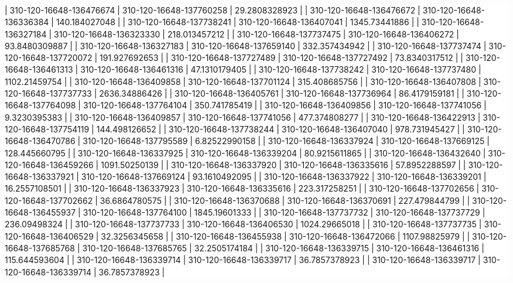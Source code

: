 | 310-120-16648-136476674 | 310-120-16648-137760258 | 29.2808328923 |
| 310-120-16648-136476672 | 310-120-16648-136336384 | 140.184027048 |
| 310-120-16648-137738241 | 310-120-16648-136407041 | 1345.73441886 |
| 310-120-16648-136327184 | 310-120-16648-136323330 | 218.013457212 |
| 310-120-16648-137737475 | 310-120-16648-136406272 | 93.8480309887 |
| 310-120-16648-136327183 | 310-120-16648-137659140 | 332.357434942 |
| 310-120-16648-137737474 | 310-120-16648-137720072 | 191.927692653 |
| 310-120-16648-137727489 | 310-120-16648-137727492 | 73.8340317512 |
| 310-120-16648-136461313 | 310-120-16648-136461316 | 47.1310179405 |
| 310-120-16648-137738242 | 310-120-16648-137737480 | 1102.21459754 |
| 310-120-16648-136409858 | 310-120-16648-137701124 | 315.408685756 |
| 310-120-16648-136407808 | 310-120-16648-137737733 | 2636.34886426 |
| 310-120-16648-136405761 | 310-120-16648-137736964 | 86.4179159181 |
| 310-120-16648-137764098 | 310-120-16648-137764104 | 350.741785419 |
| 310-120-16648-136409856 | 310-120-16648-137741056 | 9.3230395383 |
| 310-120-16648-136409857 | 310-120-16648-137741056 | 477.374808277 |
| 310-120-16648-136422913 | 310-120-16648-137754119 | 144.498126652 |
| 310-120-16648-137738244 | 310-120-16648-136407040 | 978.731945427 |
| 310-120-16648-136470786 | 310-120-16648-137795589 | 6.82522990158 |
| 310-120-16648-136337924 | 310-120-16648-137669125 | 128.445660795 |
| 310-120-16648-136337925 | 310-120-16648-136339204 | 80.9215611865 |
| 310-120-16648-136432640 | 310-120-16648-136459266 | 1091.50250139 |
| 310-120-16648-136337920 | 310-120-16648-136335616 | 57.8952288597 |
| 310-120-16648-136337921 | 310-120-16648-137669124 | 93.1610492095 |
| 310-120-16648-136337922 | 310-120-16648-136339201 | 16.2557108501 |
| 310-120-16648-136337923 | 310-120-16648-136335616 | 223.317258251 |
| 310-120-16648-137702656 | 310-120-16648-137702662 | 36.6864780575 |
| 310-120-16648-136370688 | 310-120-16648-136370691 | 227.479844799 |
| 310-120-16648-136455937 | 310-120-16648-137764100 | 1845.19601333 |
| 310-120-16648-137737732 | 310-120-16648-137737729 | 236.09498324 |
| 310-120-16648-137737733 | 310-120-16648-136406530 | 1024.29665018 |
| 310-120-16648-137737735 | 310-120-16648-136406529 | 32.3256345658 |
| 310-120-16648-136455938 | 310-120-16648-136472066 | 1107.98825979 |
| 310-120-16648-137685768 | 310-120-16648-137685765 | 32.2505174184 |
| 310-120-16648-136339715 | 310-120-16648-136461316 | 115.644593604 |
| 310-120-16648-136339714 | 310-120-16648-136339717 | 36.7857378923 |
| 310-120-16648-136339717 | 310-120-16648-136339714 | 36.7857378923 |